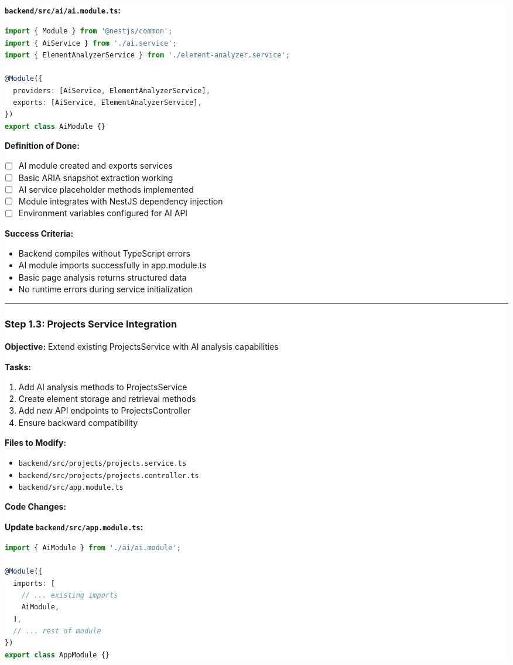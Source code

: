 **`backend/src/ai/ai.module.ts`:**
```typescript
import { Module } from '@nestjs/common';
import { AiService } from './ai.service';
import { ElementAnalyzerService } from './element-analyzer.service';

@Module({
  providers: [AiService, ElementAnalyzerService],
  exports: [AiService, ElementAnalyzerService],
})
export class AiModule {}
```

**Definition of Done:**
- [ ] AI module created and exports services
- [ ] Basic ARIA snapshot extraction working
- [ ] AI service placeholder methods implemented
- [ ] Module integrates with NestJS dependency injection
- [ ] Environment variables configured for AI API

**Success Criteria:**
- Backend compiles without TypeScript errors
- AI module imports successfully in app.module.ts
- Basic page analysis returns structured data
- No runtime errors during service initialization

---

### **Step 1.3: Projects Service Integration**
**Objective:** Extend existing ProjectsService with AI analysis capabilities

**Tasks:**
1. Add AI analysis methods to ProjectsService
2. Create element storage and retrieval methods
3. Add new API endpoints to ProjectsController
4. Ensure backward compatibility

**Files to Modify:**
- `backend/src/projects/projects.service.ts`
- `backend/src/projects/projects.controller.ts`
- `backend/src/app.module.ts`

**Code Changes:**

**Update `backend/src/app.module.ts`:**
```typescript
import { AiModule } from './ai/ai.module';

@Module({
  imports: [
    // ... existing imports
    AiModule,
  ],
  // ... rest of module
})
export class AppModule {}
```
